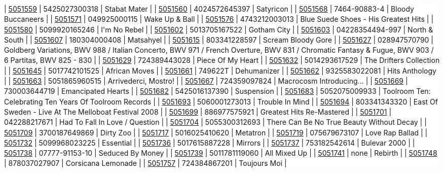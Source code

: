 | [5051559](https://www.discogs.com/release/5051559) | 5425027300318 | Stabat Mater |
| [5051560](https://www.discogs.com/release/5051560) | 4024572645397 | Satyricon |
| [5051568](https://www.discogs.com/release/5051568) | 7464-90883-4 | Bloody Buccaneers |
| [5051571](https://www.discogs.com/release/5051571) | 049925000115 | Wake Up & Ball |
| [5051576](https://www.discogs.com/release/5051576) | 4743212003013 | Blue Suede Shoes - His Greatest Hits |
| [5051580](https://www.discogs.com/release/5051580) | 5099920165246 | I'm No Rebel |
| [5051602](https://www.discogs.com/release/5051602) | 5013705167522 | Gotham City |
| [5051603](https://www.discogs.com/release/5051603) | 04228354494-997 | North & South |
| [5051607](https://www.discogs.com/release/5051607) | 180304000408 | Matsahyel |
| [5051615](https://www.discogs.com/release/5051615) | 803341228597 | Scream Bloody Gore |
| [5051627](https://www.discogs.com/release/5051627) | 028947570790 | Goldberg Variations, BWV 988 / Italian Concerto, BWV 971 / French Overture, BWV 831 / Chromatic Fantasy & Fugue, BWV 903 / 6 Partitas, BWV 825 - 830 |
| [5051629](https://www.discogs.com/release/5051629) | 724389443028 | Piece Of My Heart |
| [5051632](https://www.discogs.com/release/5051632) | 5014293617529 | The Drifters Collection |
| [5051645](https://www.discogs.com/release/5051645) | 5017742101525 | African Moves |
| [5051661](https://www.discogs.com/release/5051661) | 749622T | Dehumanizer |
| [5051662](https://www.discogs.com/release/5051662) | 9325583022081 | Hits Anthology |
| [5051663](https://www.discogs.com/release/5051663) | 5051865960515 | Arrivederci, Mostro! |
| [5051667](https://www.discogs.com/release/5051667) | 724359097824 | Macrocosm Introducing... |
| [5051669](https://www.discogs.com/release/5051669) | 730003644719 | Emancipated Hearts |
| [5051682](https://www.discogs.com/release/5051682) | 5425016137390 | Suspension |
| [5051683](https://www.discogs.com/release/5051683) | 5052075009933 | Toolroom Ten: Celebrating Ten Years Of Toolroom Records |
| [5051693](https://www.discogs.com/release/5051693) | 5060001273013 | Trouble In Mind |
| [5051694](https://www.discogs.com/release/5051694) | 803341343320 | East Of Sweden - Live At The Melloboat Festival 2008 |
| [5051699](https://www.discogs.com/release/5051699) | 886977575921 | Greatest Hits Re-Mastered |
| [5051701](https://www.discogs.com/release/5051701) | 042288217671 | Had To Fall In Love / Question |
| [5051704](https://www.discogs.com/release/5051704) | 5055300312693 | There Can Be No True Beauty Without Decay |
| [5051709](https://www.discogs.com/release/5051709) | 3700187649869 | Dirty Zoo |
| [5051717](https://www.discogs.com/release/5051717) | 5016025410620 | Metatron |
| [5051719](https://www.discogs.com/release/5051719) | 075679673107 | Love Rap Ballad |
| [5051732](https://www.discogs.com/release/5051732) | 5099968023225 | Essential |
| [5051736](https://www.discogs.com/release/5051736) | 5017615887228 | Mirrors |
| [5051737](https://www.discogs.com/release/5051737) | 753182542614 | Bulevar 2000 |
| [5051738](https://www.discogs.com/release/5051738) | 07777-91153-10 | Seduced By Money |
| [5051739](https://www.discogs.com/release/5051739) | 5011781119060 | All Mixed Up |
| [5051741](https://www.discogs.com/release/5051741) | none | Rebirth |
| [5051748](https://www.discogs.com/release/5051748) | 878037027907 | Corsicana Lemonade |
| [5051757](https://www.discogs.com/release/5051757) | 724384867201 | Toujours Moi |